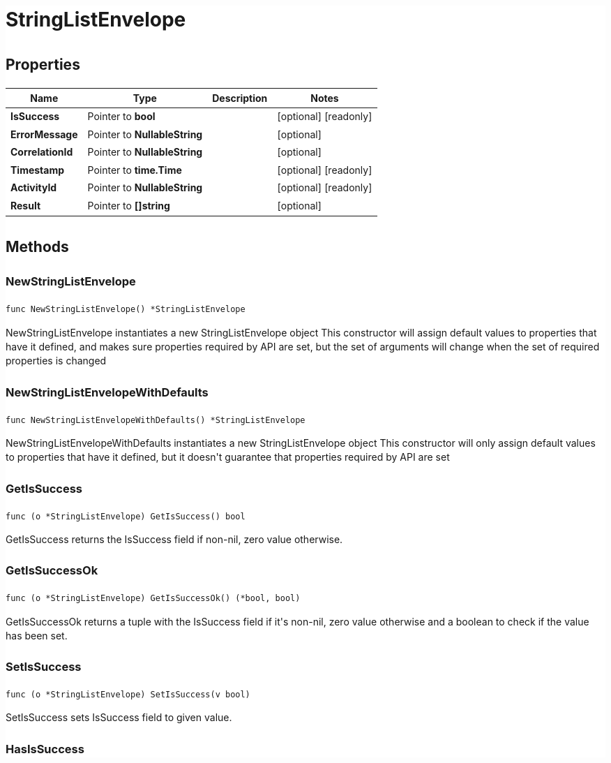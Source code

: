# StringListEnvelope

## Properties

Name | Type | Description | Notes
------------ | ------------- | ------------- | -------------
**IsSuccess** | Pointer to **bool** |  | [optional] [readonly] 
**ErrorMessage** | Pointer to **NullableString** |  | [optional] 
**CorrelationId** | Pointer to **NullableString** |  | [optional] 
**Timestamp** | Pointer to **time.Time** |  | [optional] [readonly] 
**ActivityId** | Pointer to **NullableString** |  | [optional] [readonly] 
**Result** | Pointer to **[]string** |  | [optional] 

## Methods

### NewStringListEnvelope

`func NewStringListEnvelope() *StringListEnvelope`

NewStringListEnvelope instantiates a new StringListEnvelope object
This constructor will assign default values to properties that have it defined,
and makes sure properties required by API are set, but the set of arguments
will change when the set of required properties is changed

### NewStringListEnvelopeWithDefaults

`func NewStringListEnvelopeWithDefaults() *StringListEnvelope`

NewStringListEnvelopeWithDefaults instantiates a new StringListEnvelope object
This constructor will only assign default values to properties that have it defined,
but it doesn't guarantee that properties required by API are set

### GetIsSuccess

`func (o *StringListEnvelope) GetIsSuccess() bool`

GetIsSuccess returns the IsSuccess field if non-nil, zero value otherwise.

### GetIsSuccessOk

`func (o *StringListEnvelope) GetIsSuccessOk() (*bool, bool)`

GetIsSuccessOk returns a tuple with the IsSuccess field if it's non-nil, zero value otherwise
and a boolean to check if the value has been set.

### SetIsSuccess

`func (o *StringListEnvelope) SetIsSuccess(v bool)`

SetIsSuccess sets IsSuccess field to given value.

### HasIsSuccess
